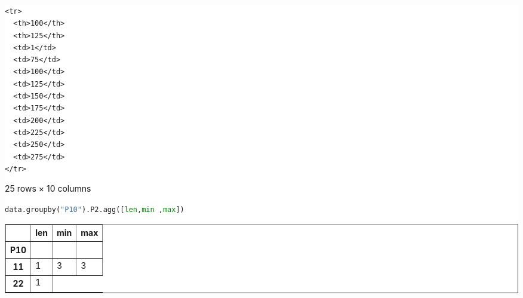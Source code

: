     <tr>
      <th>100</th>
      <th>125</th>
      <td>1</td>
      <td>75</td>
      <td>100</td>
      <td>125</td>
      <td>150</td>
      <td>175</td>
      <td>200</td>
      <td>225</td>
      <td>250</td>
      <td>275</td>
    </tr>
  </tbody>
</table>
<p>25 rows × 10 columns</p>
</div>




```python
data.groupby("P10").P2.agg([len,min ,max])
```




<div>
<style scoped>
    .dataframe tbody tr th:only-of-type {
        vertical-align: middle;
    }

    .dataframe tbody tr th {
        vertical-align: top;
    }

    .dataframe thead th {
        text-align: right;
    }
</style>
<table border="1" class="dataframe">
  <thead>
    <tr style="text-align: right;">
      <th></th>
      <th>len</th>
      <th>min</th>
      <th>max</th>
    </tr>
    <tr>
      <th>P10</th>
      <th></th>
      <th></th>
      <th></th>
    </tr>
  </thead>
  <tbody>
    <tr>
      <th>11</th>
      <td>1</td>
      <td>3</td>
      <td>3</td>
    </tr>
    <tr>
      <th>22</th>
      <td>1</td>